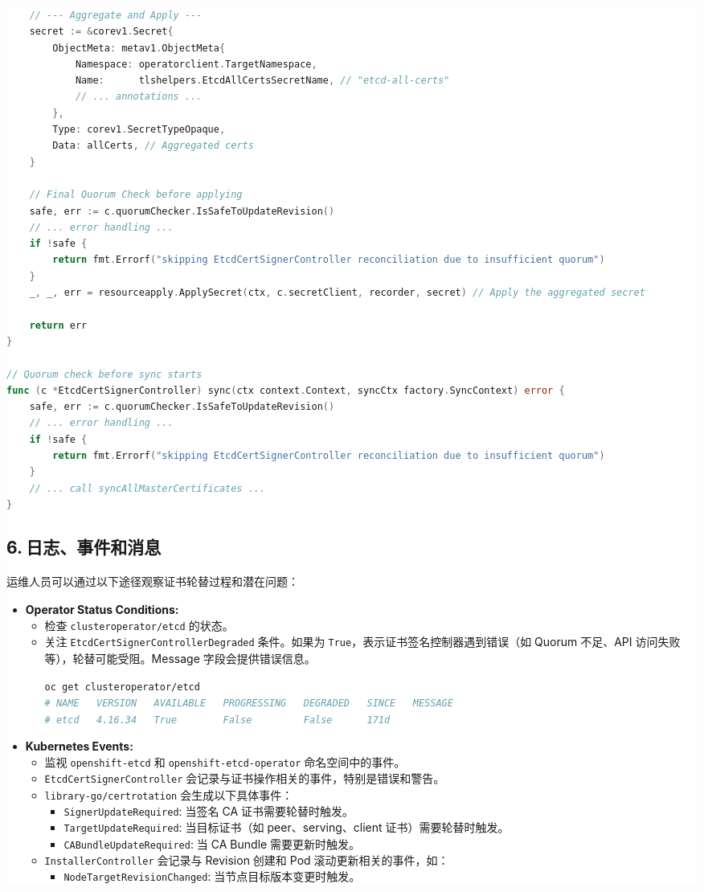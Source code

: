 ```go
	// --- Aggregate and Apply ---
	secret := &corev1.Secret{
		ObjectMeta: metav1.ObjectMeta{
			Namespace: operatorclient.TargetNamespace,
			Name:      tlshelpers.EtcdAllCertsSecretName, // "etcd-all-certs"
			// ... annotations ...
		},
		Type: corev1.SecretTypeOpaque,
		Data: allCerts, // Aggregated certs
	}

	// Final Quorum Check before applying
	safe, err := c.quorumChecker.IsSafeToUpdateRevision()
	// ... error handling ...
	if !safe {
		return fmt.Errorf("skipping EtcdCertSignerController reconciliation due to insufficient quorum")
	}
	_, _, err = resourceapply.ApplySecret(ctx, c.secretClient, recorder, secret) // Apply the aggregated secret

	return err
}

// Quorum check before sync starts
func (c *EtcdCertSignerController) sync(ctx context.Context, syncCtx factory.SyncContext) error {
	safe, err := c.quorumChecker.IsSafeToUpdateRevision()
	// ... error handling ...
	if !safe {
		return fmt.Errorf("skipping EtcdCertSignerController reconciliation due to insufficient quorum")
	}
	// ... call syncAllMasterCertificates ...
}
```

## 6. 日志、事件和消息

运维人员可以通过以下途径观察证书轮替过程和潜在问题：

*   **Operator Status Conditions:**
    *   检查 `clusteroperator/etcd` 的状态。
    *   关注 `EtcdCertSignerControllerDegraded` 条件。如果为 `True`，表示证书签名控制器遇到错误（如 Quorum 不足、API 访问失败等），轮替可能受阻。Message 字段会提供错误信息。
		```bash
		oc get clusteroperator/etcd
		# NAME   VERSION   AVAILABLE   PROGRESSING   DEGRADED   SINCE   MESSAGE
		# etcd   4.16.34   True        False         False      171d
		```
*   **Kubernetes Events:**
    *   监视 `openshift-etcd` 和 `openshift-etcd-operator` 命名空间中的事件。
    *   `EtcdCertSignerController` 会记录与证书操作相关的事件，特别是错误和警告。
    *   `library-go/certrotation` 会生成以下具体事件：
        *   `SignerUpdateRequired`: 当签名 CA 证书需要轮替时触发。
        *   `TargetUpdateRequired`: 当目标证书（如 peer、serving、client 证书）需要轮替时触发。
        *   `CABundleUpdateRequired`: 当 CA Bundle 需要更新时触发。
    *   `InstallerController` 会记录与 Revision 创建和 Pod 滚动更新相关的事件，如：
        *   `NodeTargetRevisionChanged`: 当节点目标版本变更时触发。
